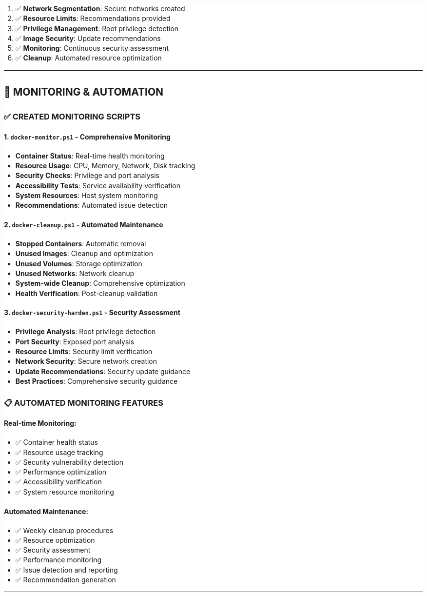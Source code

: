 1. ✅ **Network Segmentation**: Secure networks created
2. ✅ **Resource Limits**: Recommendations provided
3. ✅ **Privilege Management**: Root privilege detection
4. ✅ **Image Security**: Update recommendations
5. ✅ **Monitoring**: Continuous security assessment
6. ✅ **Cleanup**: Automated resource optimization

---

## 🚀 **MONITORING & AUTOMATION**

### **✅ CREATED MONITORING SCRIPTS**

#### **1. `docker-monitor.ps1` - Comprehensive Monitoring**
- **Container Status**: Real-time health monitoring
- **Resource Usage**: CPU, Memory, Network, Disk tracking
- **Security Checks**: Privilege and port analysis
- **Accessibility Tests**: Service availability verification
- **System Resources**: Host system monitoring
- **Recommendations**: Automated issue detection

#### **2. `docker-cleanup.ps1` - Automated Maintenance**
- **Stopped Containers**: Automatic removal
- **Unused Images**: Cleanup and optimization
- **Unused Volumes**: Storage optimization
- **Unused Networks**: Network cleanup
- **System-wide Cleanup**: Comprehensive optimization
- **Health Verification**: Post-cleanup validation

#### **3. `docker-security-harden.ps1` - Security Assessment**
- **Privilege Analysis**: Root privilege detection
- **Port Security**: Exposed port analysis
- **Resource Limits**: Security limit verification
- **Network Security**: Secure network creation
- **Update Recommendations**: Security update guidance
- **Best Practices**: Comprehensive security guidance

### **📋 AUTOMATED MONITORING FEATURES**

#### **Real-time Monitoring:**
- ✅ Container health status
- ✅ Resource usage tracking
- ✅ Security vulnerability detection
- ✅ Performance optimization
- ✅ Accessibility verification
- ✅ System resource monitoring

#### **Automated Maintenance:**
- ✅ Weekly cleanup procedures
- ✅ Resource optimization
- ✅ Security assessment
- ✅ Performance monitoring
- ✅ Issue detection and reporting
- ✅ Recommendation generation

---